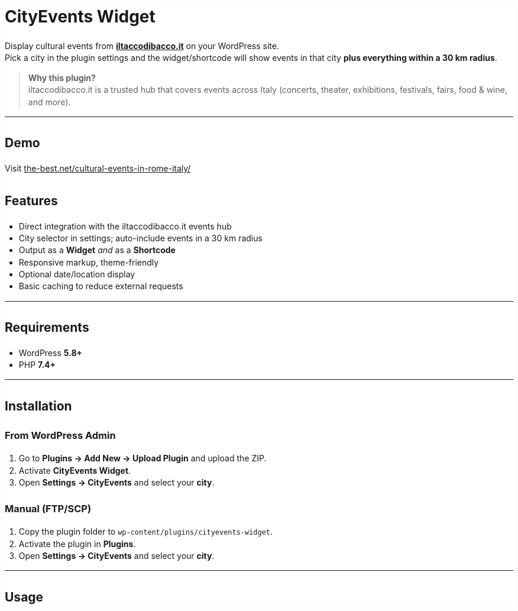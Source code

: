 # CityEvents Widget

Display cultural events from **[iltaccodibacco.it](https://iltaccodibacco.it/)** on your WordPress site.  
Pick a city in the plugin settings and the widget/shortcode will show events in that city **plus everything within a 30 km radius**.

> **Why this plugin?**  
> iltaccodibacco.it is a trusted hub that covers events across Italy (concerts, theater, exhibitions, festivals, fairs, food & wine, and more).

---

## Demo
Visit [the-best.net/cultural-events-in-rome-italy/](https://the-best.net/cultural-events-in-rome-italy/)
## Features

- Direct integration with the iltaccodibacco.it events hub
- City selector in settings; auto-include events in a 30 km radius
- Output as a **Widget** _and_ as a **Shortcode**
- Responsive markup, theme-friendly
- Optional date/location display
- Basic caching to reduce external requests

---

## Requirements

- WordPress **5.8+**
- PHP **7.4+**

---

## Installation

### From WordPress Admin
1. Go to **Plugins → Add New → Upload Plugin** and upload the ZIP.
2. Activate **CityEvents Widget**.
3. Open **Settings → CityEvents** and select your **city**.

### Manual (FTP/SCP)
1. Copy the plugin folder to `wp-content/plugins/cityevents-widget`.
2. Activate the plugin in **Plugins**.
3. Open **Settings → CityEvents** and select your **city**.

---

## Usage
